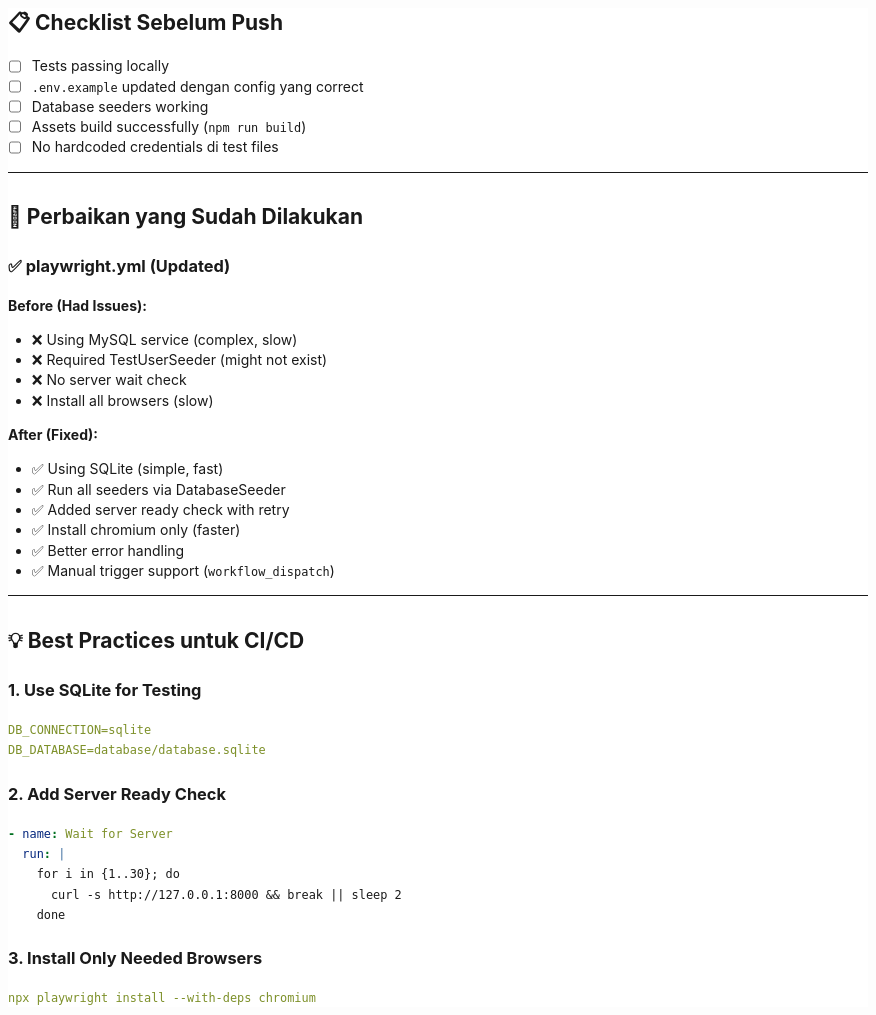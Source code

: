 
## 📋 Checklist Sebelum Push

- [ ] Tests passing locally
- [ ] `.env.example` updated dengan config yang correct
- [ ] Database seeders working
- [ ] Assets build successfully (`npm run build`)
- [ ] No hardcoded credentials di test files

---

## 🚀 Perbaikan yang Sudah Dilakukan

### ✅ playwright.yml (Updated)

**Before (Had Issues):**
- ❌ Using MySQL service (complex, slow)
- ❌ Required TestUserSeeder (might not exist)
- ❌ No server wait check
- ❌ Install all browsers (slow)

**After (Fixed):**
- ✅ Using SQLite (simple, fast)
- ✅ Run all seeders via DatabaseSeeder
- ✅ Added server ready check with retry
- ✅ Install chromium only (faster)
- ✅ Better error handling
- ✅ Manual trigger support (`workflow_dispatch`)

---

## 💡 Best Practices untuk CI/CD

### 1. Use SQLite for Testing
```yaml
DB_CONNECTION=sqlite
DB_DATABASE=database/database.sqlite
```

### 2. Add Server Ready Check
```yaml
- name: Wait for Server
  run: |
    for i in {1..30}; do
      curl -s http://127.0.0.1:8000 && break || sleep 2
    done
```

### 3. Install Only Needed Browsers
```yaml
npx playwright install --with-deps chromium
```
